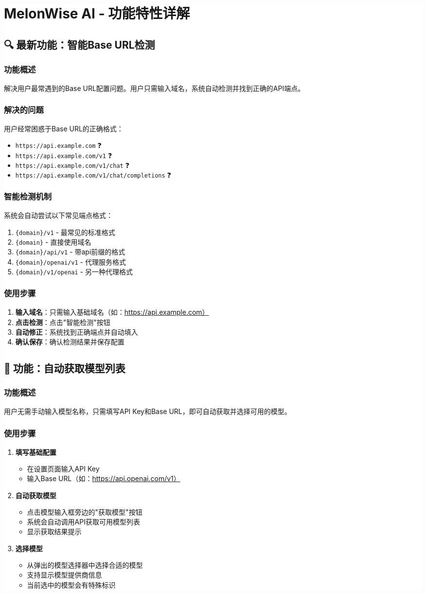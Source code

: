 # MelonWise AI - 功能特性详解

## 🔍 最新功能：智能Base URL检测

### 功能概述
解决用户最常遇到的Base URL配置问题。用户只需输入域名，系统自动检测并找到正确的API端点。

### 解决的问题
用户经常困惑于Base URL的正确格式：
- `https://api.example.com` ❓
- `https://api.example.com/v1` ❓
- `https://api.example.com/v1/chat` ❓
- `https://api.example.com/v1/chat/completions` ❓

### 智能检测机制
系统会自动尝试以下常见端点格式：
1. `{domain}/v1` - 最常见的标准格式
2. `{domain}` - 直接使用域名
3. `{domain}/api/v1` - 带api前缀的格式
4. `{domain}/openai/v1` - 代理服务格式
5. `{domain}/v1/openai` - 另一种代理格式

### 使用步骤
1. **输入域名**：只需输入基础域名（如：https://api.example.com）
2. **点击检测**：点击"智能检测"按钮
3. **自动修正**：系统找到正确端点并自动填入
4. **确认保存**：确认检测结果并保存配置

## 🎯 功能：自动获取模型列表

### 功能概述
用户无需手动输入模型名称，只需填写API Key和Base URL，即可自动获取并选择可用的模型。

### 使用步骤
1. **填写基础配置**
   - 在设置页面输入API Key
   - 输入Base URL（如：https://api.openai.com/v1）

2. **自动获取模型**
   - 点击模型输入框旁边的"获取模型"按钮
   - 系统会自动调用API获取可用模型列表
   - 显示获取结果提示

3. **选择模型**
   - 从弹出的模型选择器中选择合适的模型
   - 支持显示模型提供商信息
   - 当前选中的模型会有特殊标识
